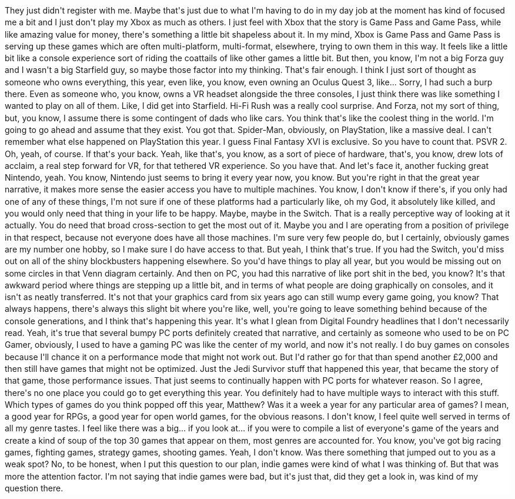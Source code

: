 They just didn't register with me. Maybe that's just due to what I'm having to do in my day job at the moment has kind of focused me a bit and I just don't play my Xbox as much as others. I just feel with Xbox that the story is Game Pass and Game Pass, while like amazing value for money, there's something a little bit shapeless about it.
In my mind, Xbox is Game Pass and Game Pass is serving up these games which are often multi-platform, multi-format, elsewhere, trying to own them in this way. It feels like a little bit like a console experience sort of riding the coattails of like other games a little bit. But then, you know, I'm not a big Forza guy and I wasn't a big Starfield guy, so maybe those factor into my thinking.
That's fair enough. I think I just sort of thought as someone who owns everything, this year, even like, you know, even owning an Oculus Quest 3, like... Sorry, I had such a burp there.
Even as someone who, you know, owns a VR headset alongside the three consoles, I just think there was like something I wanted to play on all of them. Like, I did get into Starfield. Hi-Fi Rush was a really cool surprise.
And Forza, not my sort of thing, but, you know, I assume there is some contingent of dads who like cars. You think that's like the coolest thing in the world. I'm going to go ahead and assume that they exist.
You got that. Spider-Man, obviously, on PlayStation, like a massive deal. I can't remember what else happened on PlayStation this year.
I guess Final Fantasy XVI is exclusive. So you have to count that.
PSVR 2.
Oh, yeah, of course.
If that's your back.
Yeah, like that's, you know, as a sort of piece of hardware, that's, you know, drew lots of acclaim, a real step forward for VR, for that tethered VR experience. So you have that. And let's face it, another fucking great Nintendo, yeah.
You know, Nintendo just seems to bring it every year now, you know.
But you're right in that the great year narrative, it makes more sense the easier access you have to multiple machines. You know, I don't know if there's, if you only had one of any of these things, I'm not sure if one of these platforms had a particularly like, oh my God, it absolutely like killed, and you would only need that thing in your life to be happy. Maybe, maybe in the Switch.
That is a really perceptive way of looking at it actually. You do need that broad cross-section to get the most out of it. Maybe you and I are operating from a position of privilege in that respect, because not everyone does have all those machines.
I'm sure very few people do, but I certainly, obviously games are my number one hobby, so I make sure I do have access to that. But yeah, I think that's true. If you had the Switch, you'd miss out on all of the shiny blockbusters happening elsewhere.
So you'd have things to play all year, but you would be missing out on some circles in that Venn diagram certainly.
And then on PC, you had this narrative of like port shit in the bed, you know? It's that awkward period where things are stepping up a little bit, and in terms of what people are doing graphically on consoles, and it isn't as neatly transferred. It's not that your graphics card from six years ago can still wump every game going, you know?
That always happens, there's always this slight bit where you're like, well, you're going to leave something behind because of the console generations, and I think that's happening this year. It's what I glean from Digital Foundry headlines that I don't necessarily read.
Yeah, it's true that several bumpy PC ports definitely created that narrative, and certainly as someone who used to be on PC Gamer, obviously, I used to have a gaming PC was like the center of my world, and now it's not really. I do buy games on consoles because I'll chance it on a performance mode that might not work out. But I'd rather go for that than spend another £2,000 and then still have games that might not be optimized.
Just the Jedi Survivor stuff that happened this year, that became the story of that game, those performance issues. That just seems to continually happen with PC ports for whatever reason. So I agree, there's no one place you could go to get everything this year.
You definitely had to have multiple ways to interact with this stuff. Which types of games do you think popped off this year, Matthew? Was it a week a year for any particular area of games?
I mean, a good year for RPGs, a good year for open world games, for the obvious reasons. I don't know, I feel quite well served in terms of all my genre tastes. I feel like there was a big…
if you look at… if you were to compile a list of everyone's game of the years and create a kind of soup of the top 30 games that appear on them, most genres are accounted for. You know, you've got big racing games, fighting games, strategy games, shooting games.
Yeah, I don't know. Was there something that jumped out to you as a weak spot?
No, to be honest, when I put this question to our plan, indie games were kind of what I was thinking of. But that was more the attention factor. I'm not saying that indie games were bad, but it's just that, did they get a look in, was kind of my question there.